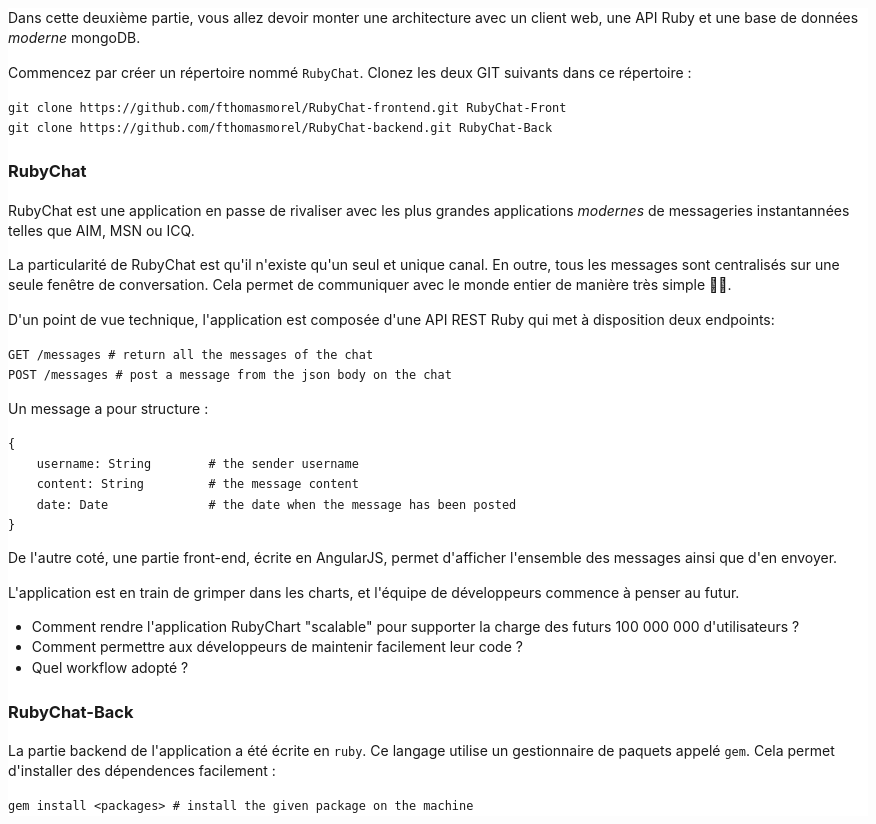 Dans cette deuxième partie, vous allez devoir monter une architecture avec un client web, une API Ruby et une base de données _moderne_ mongoDB.

Commencez par créer un répertoire nommé ```RubyChat```. Clonez les deux GIT suivants dans ce répertoire :

```
git clone https://github.com/fthomasmorel/RubyChat-frontend.git RubyChat-Front
git clone https://github.com/fthomasmorel/RubyChat-backend.git RubyChat-Back
```

### RubyChat

RubyChat est une application en passe de rivaliser avec les plus grandes applications _modernes_ de messageries instantannées telles que AIM, MSN ou ICQ.

La particularité de RubyChat est qu'il n'existe qu'un seul et unique canal. En outre, tous les messages sont centralisés sur une seule fenêtre de conversation. Cela permet de communiquer avec le monde entier de manière très simple 🖖🏼.

D'un point de vue technique, l'application est composée d'une API REST Ruby qui met à disposition deux endpoints:

```
GET /messages # return all the messages of the chat
POST /messages # post a message from the json body on the chat
```

Un message a pour structure :

```
{
	username: String 		# the sender username
	content: String 		# the message content
	date: Date 				# the date when the message has been posted
}
```

De l'autre coté, une partie front-end, écrite en AngularJS, permet d'afficher l'ensemble des messages ainsi que d'en envoyer.

L'application est en train de grimper dans les charts, et l'équipe de développeurs commence à penser au futur.

- Comment rendre l'application RubyChart "scalable" pour supporter la charge des futurs 100 000 000 d'utilisateurs ? 
- Comment permettre aux développeurs de maintenir facilement leur code ?
- Quel workflow adopté ?

### RubyChat-Back

La partie backend de l'application a été écrite en ```ruby```. Ce langage utilise un gestionnaire de paquets appelé ```gem```. Cela permet d'installer des dépendences facilement :

```
gem install <packages> # install the given package on the machine
```
